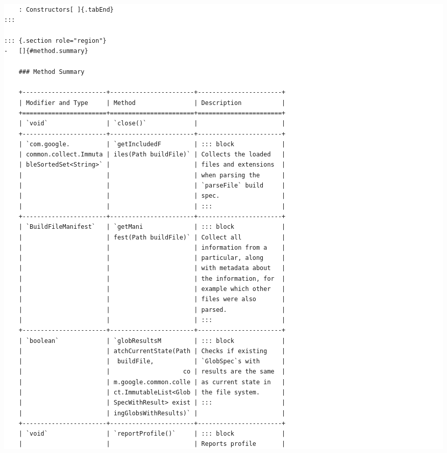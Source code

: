         : Constructors[ ]{.tabEnd}
    :::

    ::: {.section role="region"}
    -   []{#method.summary}

        ### Method Summary

        +-----------------------+-----------------------+-----------------------+
        | Modifier and Type     | Method                | Description           |
        +=======================+=======================+=======================+
        | `void`                | `close()`             |                       |
        +-----------------------+-----------------------+-----------------------+
        | `com.google.          | `getIncludedF         | ::: block             |
        | common.collect.Immuta | iles​(Path buildFile)` | Collects the loaded   |
        | bleSortedSet<String>` |                       | files and extensions  |
        |                       |                       | when parsing the      |
        |                       |                       | `parseFile` build     |
        |                       |                       | spec.                 |
        |                       |                       | :::                   |
        +-----------------------+-----------------------+-----------------------+
        | `BuildFileManifest`   | `getMani              | ::: block             |
        |                       | fest​(Path buildFile)` | Collect all           |
        |                       |                       | information from a    |
        |                       |                       | particular, along     |
        |                       |                       | with metadata about   |
        |                       |                       | the information, for  |
        |                       |                       | example which other   |
        |                       |                       | files were also       |
        |                       |                       | parsed.               |
        |                       |                       | :::                   |
        +-----------------------+-----------------------+-----------------------+
        | `boolean`             | `globResultsM         | ::: block             |
        |                       | atchCurrentState​(Path | Checks if existing    |
        |                       |  buildFile,           | `GlobSpec`s with      |
        |                       |                    co | results are the same  |
        |                       | m.google.common.colle | as current state in   |
        |                       | ct.ImmutableList<Glob | the file system.      |
        |                       | SpecWithResult> exist | :::                   |
        |                       | ingGlobsWithResults)` |                       |
        +-----------------------+-----------------------+-----------------------+
        | `void`                | `reportProfile()`     | ::: block             |
        |                       |                       | Reports profile       |